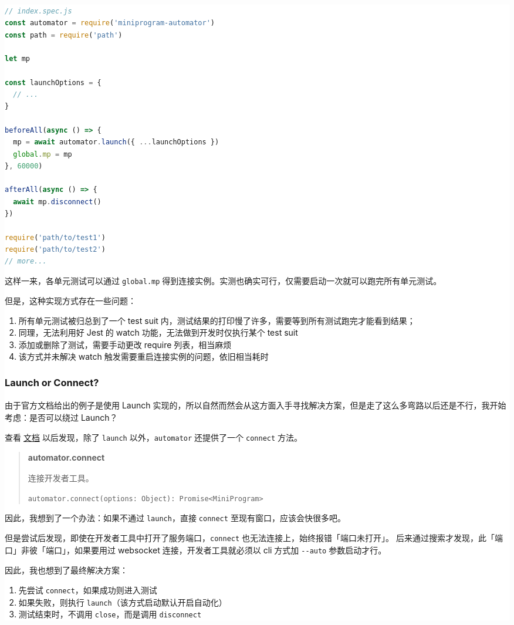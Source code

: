```js
// index.spec.js
const automator = require('miniprogram-automator')
const path = require('path')

let mp

const launchOptions = {
  // ...
}

beforeAll(async () => {
  mp = await automator.launch({ ...launchOptions })
  global.mp = mp
}, 60000)

afterAll(async () => {
  await mp.disconnect()
})

require('path/to/test1')
require('path/to/test2')
// more...
```

这样一来，各单元测试可以通过 `global.mp` 得到连接实例。实测也确实可行，仅需要启动一次就可以跑完所有单元测试。

但是，这种实现方式存在一些问题：

1. 所有单元测试被归总到了一个 test suit 内，测试结果的打印慢了许多，需要等到所有测试跑完才能看到结果；
2. 同理，无法利用好 Jest 的 watch 功能，无法做到开发时仅执行某个 test suit
3. 添加或删除了测试，需要手动更改 require 列表，相当麻烦
4. 该方式并未解决 watch 触发需要重启连接实例的问题，依旧相当耗时

### Launch or Connect?

由于官方文档给出的例子是使用 Launch 实现的，所以自然而然会从这方面入手寻找解决方案，但是走了这么多弯路以后还是不行，我开始考虑：是否可以绕过 Launch？

查看 [文档](https://developers.weixin.qq.com/miniprogram/dev/devtools/auto/automator.html) 以后发现，除了 `launch` 以外，`automator` 还提供了一个 `connect` 方法。

> **automator.connect**
> 
> 连接开发者工具。
> 
> `automator.connect(options: Object): Promise<MiniProgram>`

因此，我想到了一个办法：如果不通过 `launch`，直接 `connect` 至现有窗口，应该会快很多吧。

但是尝试后发现，即使在开发者工具中打开了服务端口，`connect` 也无法连接上，始终报错「端口未打开」。 后来通过搜索才发现，此「端口」非彼「端口」，如果要用过 websocket 连接，开发者工具就必须以 cli 方式加 `--auto` 参数启动才行。

因此，我也想到了最终解决方案：

1. 先尝试 `connect`，如果成功则进入测试
2. 如果失败，则执行 `launch`（该方式启动默认开启自动化）
3. 测试结束时，不调用 `close`，而是调用 `disconnect`
